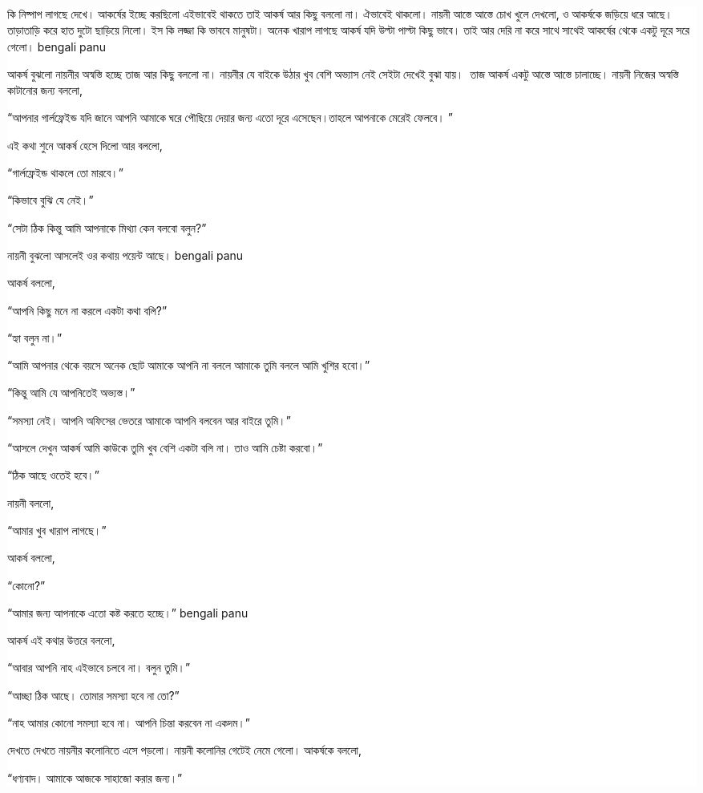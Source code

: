 
কি নিষ্পাপ লাগছে দেখে। আকর্ষের ইচ্ছে করছিলো এইভাবেই থাকতে তাই আকর্ষ আর কিছু বললো না। ঐভাবেই থাকলো। নায়নী আস্তে আস্তে চোখ খুলে দেখলো, ও আকর্ষকে জড়িয়ে ধরে আছে। তাড়াতাড়ি করে হাত দুটো ছাড়িয়ে নিলো। ইস কি লজ্জা কি ভাববে মানুষটা। অনেক খারাপ লাগছে আকর্ষ যদি উল্টা পাল্টা কিছু ভাবে। তাই আর দেরি না করে সাথে সাথেই আকর্ষের থেকে একটু দূরে সরে গেলো। bengali panu


আকর্ষ বুঝলো নায়নীর অস্বস্তি হচ্ছে তাজ আর কিছু বললো না। নায়নীর যে বাইকে উঠার খুব বেশি অভ্যাস নেই সেইটা দেখেই বুঝা যায়।  তাজ আকর্ষ একটু আস্তে আস্তে চালাচ্ছে। নায়নী নিজের অস্বস্তি কাটানোর জন্য বললো,

“আপনার গার্লফ্রেইন্ড যদি জানে আপনি আমাকে ঘরে পৌছিয়ে দেয়ার জন্য এতো দূরে এসেছেন।তাহলে আপনাকে মেরেই ফেলবে। ”


এই কথা শুনে আকর্ষ হেসে দিলো আর বললো,

“গার্লফ্রেইন্ড থাকলে তো মারবে।”

“কিভাবে বুঝি যে নেই।”

“সেটা ঠিক কিন্তু আমি আপনাকে মিথ্যা কেন বলবো বলুন?”

নায়নী বুঝলো আসলেই ওর কথায় পয়েন্ট আছে। bengali panu


আকর্ষ বললো,

“আপনি কিছু মনে না করলে একটা কথা বলি?”

“হ্যা বলুন না।”

“আমি আপনার থেকে বয়সে অনেক ছোট আমাকে আপনি না বললে আমাকে তুমি বললে আমি খুশির হবো।”

“কিন্তু আমি যে আপনিতেই অভ্যস্ত।”


“সমস্যা নেই। আপনি অফিসের ভেতরে আমাকে আপনি বলবেন আর বাইরে তুমি।”

“আসলে দেখুন আকর্ষ আমি কাউকে তুমি খুব বেশি একটা বলি না। তাও আমি চেষ্টা করবো।”

“ঠিক আছে ওতেই হবে।”


নায়নী বললো,

“আমার খুব খারাপ লাগছে।”

আকর্ষ বললো,

“কোনো?”

“আমার জন্য আপনাকে এতো কষ্ট করতে হচ্ছে।” bengali panu


আকর্ষ এই কথার উত্তরে বললো,

“আবার আপনি নাহ এইভাবে চলবে না। বলুন তুমি।”

“আচ্ছা ঠিক আছে। তোমার সমস্যা হবে না তো?”

“নাহ আমার কোনো সমস্যা হবে না। আপনি চিন্তা করবেন না একদম।”


দেখতে দেখতে নায়নীর কলোনিতে এসে পড়লো। নায়নী কলোনির গেটেই নেমে গেলো। আকর্ষকে বললো,

“ধণ্যবাদ। আমাকে আজকে সাহাজো করার জন্য।”
